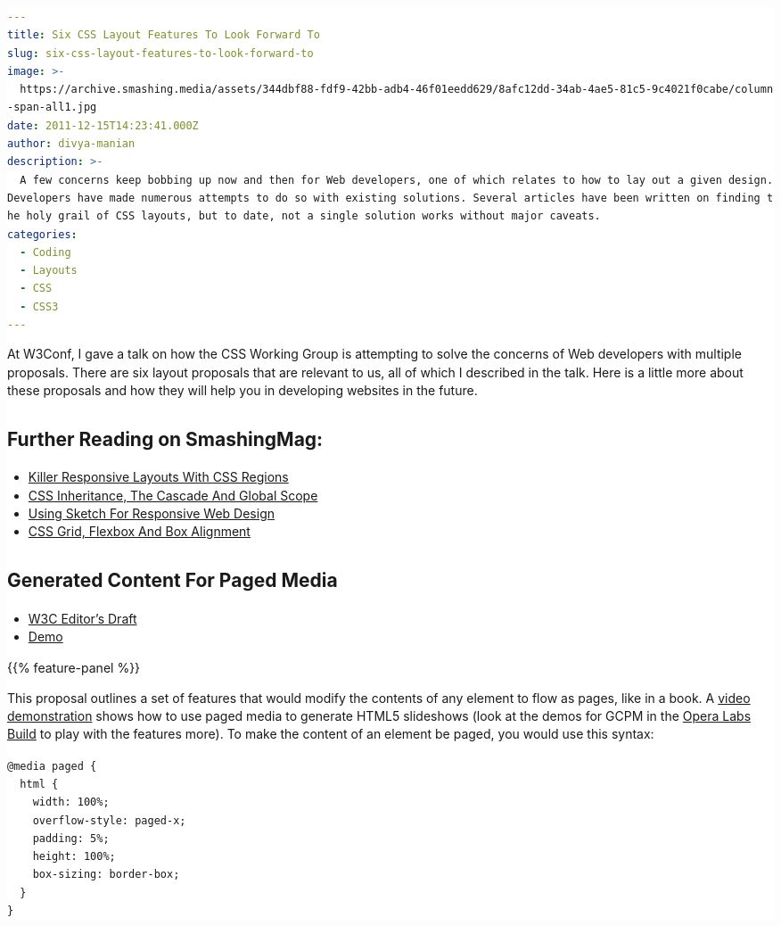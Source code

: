 ```yaml
---
title: Six CSS Layout Features To Look Forward To
slug: six-css-layout-features-to-look-forward-to
image: >-
  https://archive.smashing.media/assets/344dbf88-fdf9-42bb-adb4-46f01eedd629/8afc12dd-34ab-4ae5-81c5-9c4021f0cabe/column-span-all1.jpg
date: 2011-12-15T14:23:41.000Z
author: divya-manian
description: >-
  A few concerns keep bobbing up now and then for Web developers, one of which relates to how to lay out a given design. Developers have made numerous attempts to do so with existing solutions. Several articles have been written on finding the holy grail of CSS layouts, but to date, not a single solution works without major caveats.
categories:
  - Coding
  - Layouts
  - CSS
  - CSS3
---
```

At W3Conf, I gave a talk on how the CSS Working Group is attempting to solve the concerns of Web developers with multiple proposals. There are six layout proposals that are relevant to us, all of which I described in the talk. Here is a little more about these proposals and how they will help you in developing websites in the future.</p>

## <span class="rh">Further Reading</span> on SmashingMag:

*   [Killer Responsive Layouts With CSS Regions](https://www.smashingmagazine.com/2013/11/killer-responsive-layouts-with-css-regions/)
*   [CSS Inheritance, The Cascade And Global Scope](https://www.smashingmagazine.com/2016/11/css-inheritance-cascade-global-scope-new-old-worst-best-friends/)
*   [Using Sketch For Responsive Web Design](https://www.smashingmagazine.com/2015/04/using-sketch-for-responsive-web-design-case-study/)
*   [CSS Grid, Flexbox And Box Alignment](https://www.smashingmagazine.com/2016/11/css-grids-flexbox-and-box-alignment-our-new-system-for-web-layout/)

## Generated Content For Paged Media

*   [W3C Editor’s Draft](https://dev.w3.org/csswg/css3-gcpm/)
*   [Demo](https://people.opera.com/howcome/2011/reader/)

{{% feature-panel %}}

This proposal outlines a set of features that would modify the contents of any element to flow as pages, like in a book. A <a href="https://youtube.com/watch?v=e_xpbQHtVGE">video demonstration</a> shows how to use paged media to generate HTML5 slideshows (look at the demos for GCPM in the <a href="https://people.opera.com/howcome/2011/reader/">Opera Labs Build</a> to play with the features more). To make the content of an element be paged, you would use this syntax:

<pre><code class="language-css">@media paged {
  html {
    width: 100%;
    overflow-style: paged-x;
    padding: 5%;
    height: 100%;
    box-sizing: border-box;
  }
}</code></pre>
